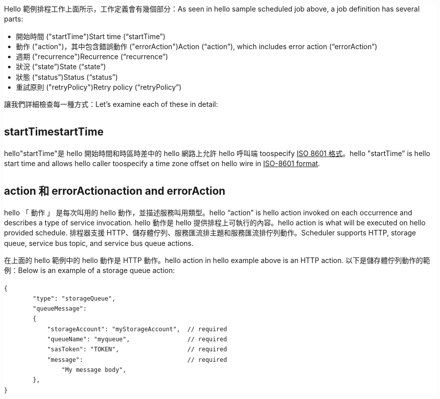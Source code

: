 <span data-ttu-id="d9bb7-151">Hello 範例排程工作上面所示，工作定義會有幾個部分：</span><span class="sxs-lookup"><span data-stu-id="d9bb7-151">As seen in hello sample scheduled job above, a job definition has several parts:</span></span>

* <span data-ttu-id="d9bb7-152">開始時間 ("startTime")</span><span class="sxs-lookup"><span data-stu-id="d9bb7-152">Start time (“startTime”)</span></span>  
* <span data-ttu-id="d9bb7-153">動作 ("action")，其中包含錯誤動作 ("errorAction")</span><span class="sxs-lookup"><span data-stu-id="d9bb7-153">Action (“action”), which includes error action (“errorAction”)</span></span>
* <span data-ttu-id="d9bb7-154">週期 ("recurrence")</span><span class="sxs-lookup"><span data-stu-id="d9bb7-154">Recurrence (“recurrence”)</span></span>  
* <span data-ttu-id="d9bb7-155">狀況 (“state”)</span><span class="sxs-lookup"><span data-stu-id="d9bb7-155">State (“state”)</span></span>  
* <span data-ttu-id="d9bb7-156">狀態 (“status”)</span><span class="sxs-lookup"><span data-stu-id="d9bb7-156">Status (“status”)</span></span>  
* <span data-ttu-id="d9bb7-157">重試原則 ("retryPolicy")</span><span class="sxs-lookup"><span data-stu-id="d9bb7-157">Retry policy (“retryPolicy”)</span></span>  

<span data-ttu-id="d9bb7-158">讓我們詳細檢查每一種方式：</span><span class="sxs-lookup"><span data-stu-id="d9bb7-158">Let’s examine each of these in detail:</span></span>

## <a name="starttime"></a><span data-ttu-id="d9bb7-159">startTime</span><span class="sxs-lookup"><span data-stu-id="d9bb7-159">startTime</span></span>
<span data-ttu-id="d9bb7-160">hello"startTime"是 hello 開始時間和時區時差中的 hello 網路上允許 hello 呼叫端 toospecify [ISO 8601 格式](http://en.wikipedia.org/wiki/ISO_8601)。</span><span class="sxs-lookup"><span data-stu-id="d9bb7-160">hello "startTime” is hello start time and allows hello caller toospecify a time zone offset on hello wire in [ISO-8601 format](http://en.wikipedia.org/wiki/ISO_8601).</span></span>

## <a name="action-and-erroraction"></a><span data-ttu-id="d9bb7-161">action 和 errorAction</span><span class="sxs-lookup"><span data-stu-id="d9bb7-161">action and errorAction</span></span>
<span data-ttu-id="d9bb7-162">hello 「 動作 」 是每次叫用的 hello 動作，並描述服務叫用類型。</span><span class="sxs-lookup"><span data-stu-id="d9bb7-162">hello “action” is hello action invoked on each occurrence and describes a type of service invocation.</span></span> <span data-ttu-id="d9bb7-163">hello 動作是 hello 提供排程上可執行的內容。</span><span class="sxs-lookup"><span data-stu-id="d9bb7-163">hello action is what will be executed on hello provided schedule.</span></span> <span data-ttu-id="d9bb7-164">排程器支援 HTTP、儲存體佇列、服務匯流排主題和服務匯流排佇列動作。</span><span class="sxs-lookup"><span data-stu-id="d9bb7-164">Scheduler supports HTTP, storage queue, service bus topic, and service bus queue actions.</span></span>

<span data-ttu-id="d9bb7-165">在上面的 hello 範例中的 hello 動作是 HTTP 動作。</span><span class="sxs-lookup"><span data-stu-id="d9bb7-165">hello action in hello example above is an HTTP action.</span></span> <span data-ttu-id="d9bb7-166">以下是儲存體佇列動作的範例：</span><span class="sxs-lookup"><span data-stu-id="d9bb7-166">Below is an example of a storage queue action:</span></span>

    {
            "type": "storageQueue",
            "queueMessage":
            {
                "storageAccount": "myStorageAccount",  // required
                "queueName": "myqueue",                // required
                "sasToken": "TOKEN",                   // required
                "message":                             // required
                    "My message body",
            },
    }
